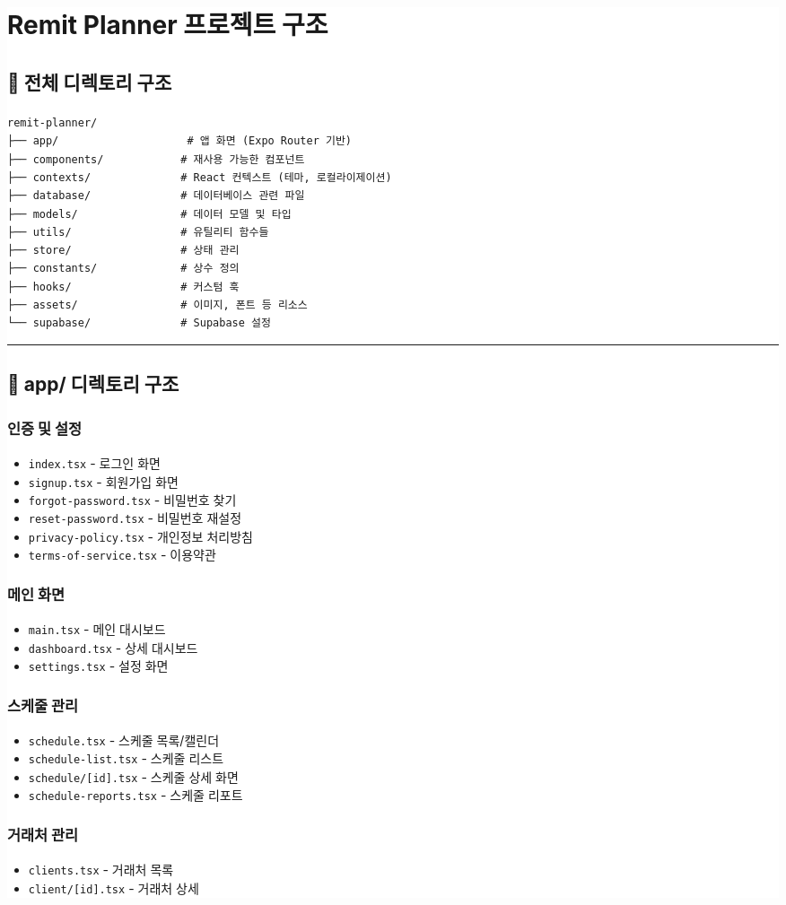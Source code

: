 # Remit Planner 프로젝트 구조

## 📁 전체 디렉토리 구조

```
remit-planner/
├── app/                    # 앱 화면 (Expo Router 기반)
├── components/            # 재사용 가능한 컴포넌트
├── contexts/              # React 컨텍스트 (테마, 로컬라이제이션)
├── database/              # 데이터베이스 관련 파일
├── models/                # 데이터 모델 및 타입
├── utils/                 # 유틸리티 함수들
├── store/                 # 상태 관리
├── constants/             # 상수 정의
├── hooks/                 # 커스텀 훅
├── assets/                # 이미지, 폰트 등 리소스
└── supabase/              # Supabase 설정
```

---

## 📱 app/ 디렉토리 구조

### 인증 및 설정

- `index.tsx` - 로그인 화면
- `signup.tsx` - 회원가입 화면
- `forgot-password.tsx` - 비밀번호 찾기
- `reset-password.tsx` - 비밀번호 재설정
- `privacy-policy.tsx` - 개인정보 처리방침
- `terms-of-service.tsx` - 이용약관

### 메인 화면

- `main.tsx` - 메인 대시보드
- `dashboard.tsx` - 상세 대시보드
- `settings.tsx` - 설정 화면

### 스케줄 관리

- `schedule.tsx` - 스케줄 목록/캘린더
- `schedule-list.tsx` - 스케줄 리스트
- `schedule/[id].tsx` - 스케줄 상세 화면
- `schedule-reports.tsx` - 스케줄 리포트

### 거래처 관리

- `clients.tsx` - 거래처 목록
- `client/[id].tsx` - 거래처 상세
